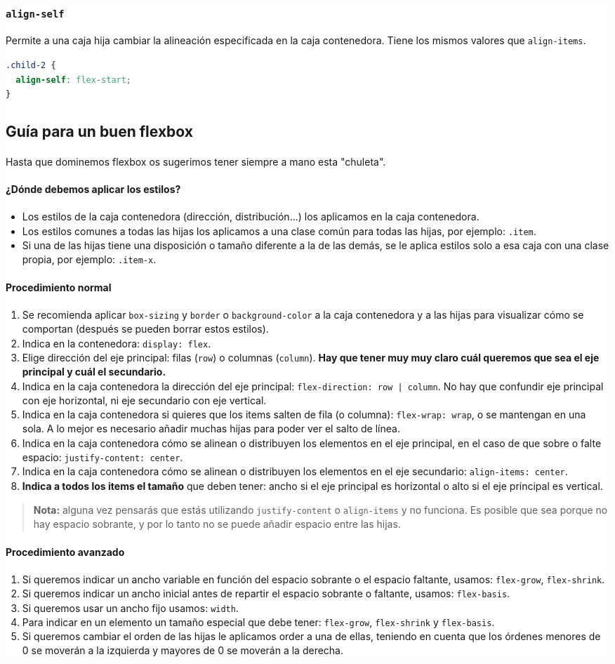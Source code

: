 ### `align-self`

Permite a una caja hija cambiar la alineación especificada en la caja contenedora. Tiene los mismos valores que `align-items`.

```css
.child-2 {
  align-self: flex-start;
}
```

## Guía para un buen flexbox

Hasta que dominemos flexbox os sugerimos tener siempre a mano esta "chuleta".

#### ¿Dónde debemos aplicar los estilos?

* Los estilos de la caja contenedora (dirección, distribución...) los aplicamos en la caja contenedora.
* Los estilos comunes a todas las hijas los aplicamos a una clase común para todas las hijas, por ejemplo: `.item`.
* Si una de las hijas tiene una disposición o tamaño diferente a la de las demás, se le aplica estilos solo a esa caja con una clase propia, por ejemplo: `.item-x`.

#### Procedimiento normal

1. Se recomienda aplicar `box-sizing` y `border` o `background-color` a la caja contenedora y a las hijas para visualizar cómo se comportan (después se pueden borrar estos estilos).
2. Indica en la contenedora: `display: flex`.
3. Elige dirección del eje principal: filas (`row`) o columnas (`column`). **Hay que tener muy muy claro cuál queremos que sea el eje principal y cuál el secundario.**
4. Indica en la caja contenedora la dirección del eje principal: `flex-direction: row | column`. No hay que confundir eje principal con eje horizontal, ni eje secundario con eje vertical.
5. Indica en la caja contenedora si quieres que los items salten de fila (o columna): `flex-wrap: wrap`, o se mantengan en una sola. A lo mejor es necesario añadir muchas hijas para poder ver el salto de línea.
6. Indica en la caja contenedora cómo se alinean o distribuyen los elementos en el eje principal, en el caso de que sobre o falte espacio: `justify-content: center`.
7. Indica en la caja contenedora cómo se alinean o distribuyen los elementos en el eje secundario: `align-items: center`.
8. **Indica a todos los items el tamaño** que deben tener: ancho si el eje principal es horizontal o alto si el eje principal es vertical.

> **Nota:** alguna vez pensarás que estás utilizando `justify-content` o `align-items` y no funciona. Es posible que sea porque no hay espacio sobrante, y por lo tanto no se puede añadir espacio entre las hijas.

#### Procedimiento avanzado

1. Si queremos indicar un ancho variable en función del espacio sobrante o el espacio faltante, usamos: `flex-grow`, `flex-shrink`.
2. Si queremos indicar un ancho inicial antes de repartir el espacio sobrante o faltante, usamos: `flex-basis`.
3. Si queremos usar un ancho fijo usamos: `width`.
4. Para indicar en un elemento un tamaño especial que debe tener: `flex-grow`, `flex-shrink` y `flex-basis`.
5. Si queremos cambiar el orden de las hijas le aplicamos order a una de ellas, teniendo en cuenta que los órdenes menores de 0 se moverán a la izquierda y mayores de 0 se moverán a la derecha.
